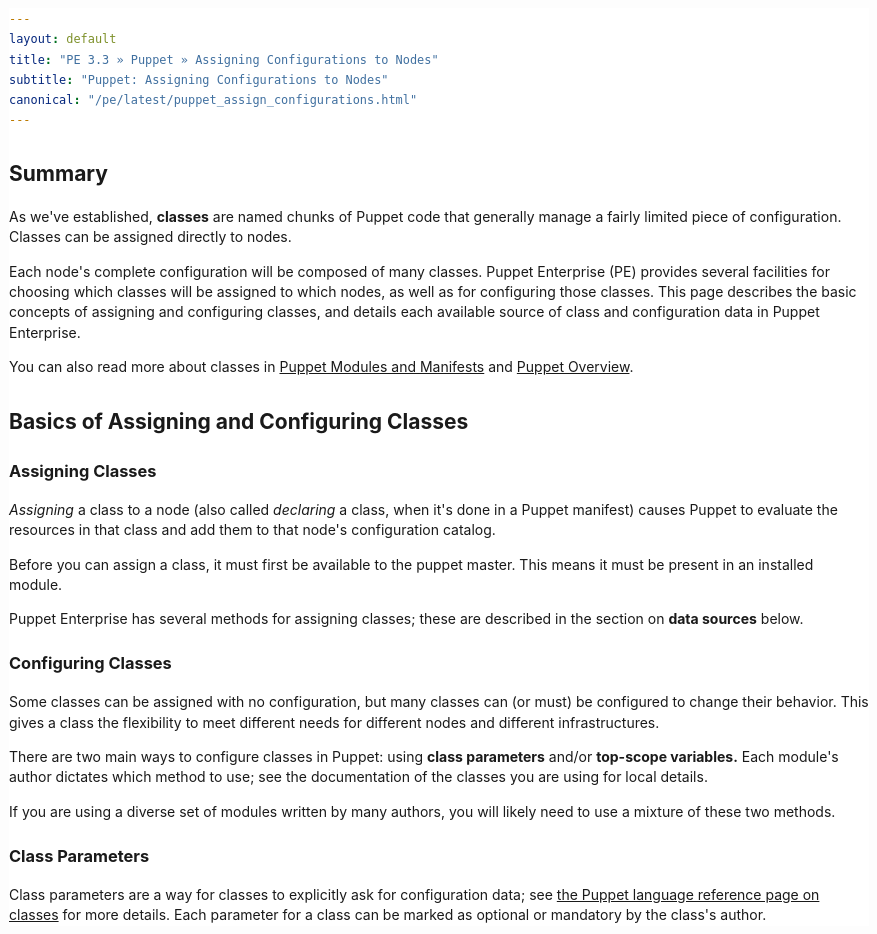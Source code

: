 ```yaml
---
layout: default
title: "PE 3.3 » Puppet » Assigning Configurations to Nodes"
subtitle: "Puppet: Assigning Configurations to Nodes"
canonical: "/pe/latest/puppet_assign_configurations.html"
---
```


[data_small]: images/puppet/pe-configuration-data-small.png
[data]: images/puppet/pe-configuration-data.png
[lang_params]: /puppet/3.6/reference/lang_classes.html#class-parameters-and-variables
[topscope]: /puppet/3.6/reference/lang_scope.html#top-scope
[node_definitions]: /puppet/3.6/reference/lang_node_definitions.html
[node_inheritance]: /puppet/3.6/reference/lang_node_definitions.html#inheritance
[resource_declarations]: /puppet/3.6/reference/lang_resources.html
[agent_cron]: ./puppet_overview.html#run-from-cron
[classes]: /puppet/3.6/reference/lang_classes.html
[include]: /puppet/3.6/reference/lang_classes.html#using-include
[resource_like]: /puppet/3.6/reference/lang_classes.html#using-resource-like-declarations
[hiera_params]: #assigning-class-parameters-with-hiera
[variable_assign]: /puppet/3.6/reference/lang_variables.html
[functions]: /puppet/3.6/reference/lang_functions.html
[selectors]: /puppet/3.6/reference/lang_conditional.html#selectors
[node_scope]: /puppet/3.6/reference/lang_scope.html#node-scope
[console_nav]: ./console_navigating.html
[puppetdb_query]: https://forge.puppetlabs.com/dalen/puppetdbquery
[custom_functions]: /guides/custom_functions.html
[hash]: /puppet/3.6/reference/lang_datatypes.html#hashes
[console_add]: ./console_classes_groups.html#classes
[console_assign]: ./console_classes_groups.html#assigning-classes-and-groups-to-nodes
[console_params]: ./console_classes_groups.html#setting-class-parameters-on-nodes
[console_vars]: ./console_classes_groups.html#setting-variables-on-nodes
[enc]: /guides/external_nodes.html
[rake_api]: ./console_rake_api.html
[console_auth]: ./console_auth.html
[console_classes]: ./console_classes_groups.html
[forge]: https://forge.puppetlabs.com
[import]: /puppet/3.6/reference/lang_import.html
[hiera_config]: /hiera/1/configuring.html
[hiera_hierarchies]: /hiera/1/hierarchy.html
[core_facts]: /facter/1.7/core_facts.html
[p3_special_vars]: /puppet/3.6/reference/lang_variables.html#facts-and-built-in-variables
[custom_facts]: /guides/custom_facts.html
[hiera_sources]: /hiera/1/data_sources.html
[hiera_cli]: /hiera/1/command_line.html
[hiera_classes]: /hiera/1/puppet.html#assigning-classes-to-nodes-with-hiera-hierainclude
[hiera_array]: /hiera/1/lookup_types.html#array-merge
[hiera_autoparams]: /hiera/1/puppet.html#automatic-parameter-lookup
[hiera_functions]: /hiera/1/puppet.html#hiera-lookup-functions
[dunn]: http://www.craigdunn.org/2012/05/239/
[include_like]: /puppet/3.6/reference/lang_classes.html#include-like-vs-resource-like
[hiera_priority]: /hiera/1/lookup_types.html#priority-default
[data_type]: /puppet/3.6/reference/lang_datatypes.html
[site_pp_vars]: #assigning-variables-with-sitepp
[hiera_arbitrary]: #providing-arbitrary-data
[exported]: /puppet/3.6/reference/lang_exported.html
[site_pp_other_data]: #working-with-other-data-sources
[role_profile_params]: #assigning-class-parameters-with-role-and-profile-modules
[facts]: /puppet/3.6/reference/lang_variables.html#facts-and-built-in-variables
[plugins_in_modules]: /guides/plugins_in_modules.html
[external_facts]: /guides/custom_facts.html#external-facts


Summary
-----

As we've established, **classes** are named chunks of Puppet code that generally manage a fairly limited piece of configuration. Classes can be assigned directly to nodes.

Each node's complete configuration will be composed of many classes. Puppet Enterprise (PE) provides several facilities for choosing which classes will be assigned to which nodes, as well as for configuring those classes. This page describes the basic concepts of assigning and configuring classes, and details each available source of class and configuration data in Puppet Enterprise.

You can also read more about classes in [Puppet Modules and Manifests](./puppet_modules_manifests.html) and [Puppet Overview](./puppet_overview.html).

Basics of Assigning and Configuring Classes
-----

### Assigning Classes

_Assigning_ a class to a node (also called _declaring_ a class, when it's done in a Puppet manifest) causes Puppet to evaluate the resources in that class and add them to that node's configuration catalog.

Before you can assign a class, it must first be available to the puppet master. This means it must be present in an installed module.

Puppet Enterprise has several methods for assigning classes; these are described in the section on **data sources** below.

### Configuring Classes

Some classes can be assigned with no configuration, but many classes can (or must) be configured to change their behavior. This gives a class the flexibility to meet different needs for different nodes and different infrastructures.

There are two main ways to configure classes in Puppet: using **class parameters** and/or **top-scope variables.** Each module's author dictates which method to use; see the documentation of the classes you are using for local details.

If you are using a diverse set of modules written by many authors, you will likely need to use a mixture of these two methods.

### Class Parameters

Class parameters are a way for classes to explicitly ask for configuration data; see [the Puppet language reference page on classes][lang_params] for more details. Each parameter for a class can be marked as optional or mandatory by the class's author.
